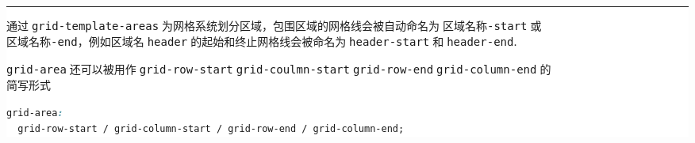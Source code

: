 </div>

<GridBox
  :counts="4"
  :style="style"
  :itemContents="['header', 'main', 'side', 'footer']"
  :itemStyles="itemStyles"
/>

</TwoColumn>

<script setup>
const style = {
  width: '380px',
  // gap: '5px',
  gridTemplateColumns: 'repeat(4, 1fr)',
  gridTemplateRows: '50px 150px 50px',
  gridTemplateAreas: "'header header header header' 'main main . side' 'footer footer footer footer'",
}

const itemStyles = [{
  gridArea: 'header',
  backgroundColor: '#61649f'
}, {
  gridArea: 'main',
  backgroundColor: '#1677b3'
}, {
  gridArea: 'side',
  backgroundColor: '#12aa9c'
}, {
  gridArea: 'footer',
  backgroundColor: '#0f95b0'
}]
</script>

---

<div style="width: 80%;">

通过 <kbd>grid-template-areas</kbd> 为网格系统划分区域，包围区域的网格线会被自动命名为 <kbd>区域名称-start</kbd> 或 <kbd>区域名称-end</kbd>，例如区域名 <kbd>header</kbd> 的起始和终止网格线会被命名为 <kbd>header-start</kbd> 和 <kbd>header-end</kbd>.

<div>

<kbd>grid-area</kbd> 还可以被用作 <kbd>grid-row-start</kbd> <kbd>grid-coulmn-start</kbd> <kbd>grid-row-end</kbd> <kbd>grid-column-end</kbd> 的简写形式

```css
grid-area: 
  grid-row-start / grid-column-start / grid-row-end / grid-column-end;
```

</div>

<div>
